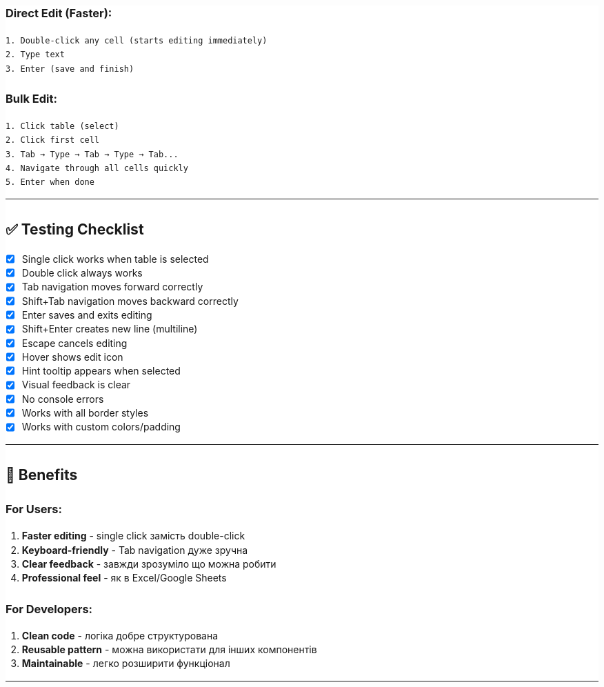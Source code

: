 ### Direct Edit (Faster):
```
1. Double-click any cell (starts editing immediately)
2. Type text
3. Enter (save and finish)
```

### Bulk Edit:
```
1. Click table (select)
2. Click first cell
3. Tab → Type → Tab → Type → Tab...
4. Navigate through all cells quickly
5. Enter when done
```

---

## ✅ Testing Checklist

- [x] Single click works when table is selected
- [x] Double click always works
- [x] Tab navigation moves forward correctly
- [x] Shift+Tab navigation moves backward correctly
- [x] Enter saves and exits editing
- [x] Shift+Enter creates new line (multiline)
- [x] Escape cancels editing
- [x] Hover shows edit icon
- [x] Hint tooltip appears when selected
- [x] Visual feedback is clear
- [x] No console errors
- [x] Works with all border styles
- [x] Works with custom colors/padding

---

## 🚀 Benefits

### For Users:
1. **Faster editing** - single click замість double-click
2. **Keyboard-friendly** - Tab navigation дуже зручна
3. **Clear feedback** - завжди зрозуміло що можна робити
4. **Professional feel** - як в Excel/Google Sheets

### For Developers:
1. **Clean code** - логіка добре структурована
2. **Reusable pattern** - можна використати для інших компонентів
3. **Maintainable** - легко розширити функціонал

---

